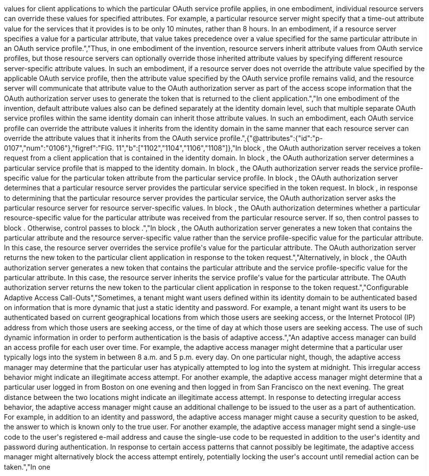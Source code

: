 values for client applications to which the particular OAuth service profile applies, in one embodiment, individual resource servers can override these values for specified attributes. For example, a particular resource server might specify that a time-out attribute value for the services that it provides is to be only 10 minutes, rather than 8 hours. In an embodiment, if a resource server specifies a value for a particular attribute, that value takes precedence over a value specified for the same particular attribute in an OAuth service profile.","Thus, in one embodiment of the invention, resource servers inherit attribute values from OAuth service profiles, but those resource servers can optionally override those inherited attribute values by specifying different resource server-specific attribute values. In such an embodiment, if a resource server does not override the attribute value specified by the applicable OAuth service profile, then the attribute value specified by the OAuth service profile remains valid, and the resource server will communicate that attribute value to the OAuth authorization server as part of the access scope information that the OAuth authorization server uses to generate the token that is returned to the client application.","In one embodiment of the invention, default attribute values also can be defined separately at the identity domain level, such that multiple separate OAuth service profiles within the same identity domain can inherit those attribute values. In such an embodiment, each OAuth service profile can override the attribute values it inherits from the identity domain in the same manner that each resource server can override the attribute values that it inherits from the OAuth service profile.",{"@attributes":{"id":"p-0107","num":"0106"},"figref":"FIG. 11","b":["1102","1104","1106","1108"]},"In block , the OAuth authorization server receives a token request from a client application that is contained in the identity domain. In block , the OAuth authorization server determines a particular service profile that is mapped to the identity domain. In block , the OAuth authorization server reads the service profile-specific value for the particular token attribute from the particular service profile. In block , the OAuth authorization server determines that a particular resource server provides the particular service specified in the token request. In block , in response to determining that the particular resource server provides the particular service, the OAuth authorization server asks the particular resource server for resource server-specific values. In block , the OAuth authorization determines whether a particular resource-specific value for the particular attribute was received from the particular resource server. If so, then control passes to block . Otherwise, control passes to block .","In block , the OAuth authorization server generates a new token that contains the particular attribute and the resource server-specific value rather than the service profile-specific value for the particular attribute. In this case, the resource server overrides the service profile's value for the particular attribute. The OAuth authorization server returns the new token to the particular client application in response to the token request.","Alternatively, in block , the OAuth authorization server generates a new token that contains the particular attribute and the service profile-specific value for the particular attribute. In this case, the resource server inherits the service profile's value for the particular attribute. The OAuth authorization server returns the new token to the particular client application in response to the token request.","Configurable Adaptive Access Call-Outs","Sometimes, a tenant might want users defined within its identity domain to be authenticated based on information that is more dynamic that just a static identity and password. For example, a tenant might want its users to be authenticated based on current geographical locations from which those users are seeking access, or the Internet Protocol (IP) address from which those users are seeking access, or the time of day at which those users are seeking access. The use of such dynamic information in order to perform authentication is the basis of adaptive access.","An adaptive access manager can build an access profile for each user over time. For example, the adaptive access manager might determine that a particular user typically logs into the system in between 8 a.m. and 5 p.m. every day. On one particular night, though, the adaptive access manager may determine that the particular user has atypically attempted to log into the system at midnight. This irregular access behavior might indicate an illegitimate access attempt. For another example, the adaptive access manager might determine that a particular user logged in from Boston on one evening and then logged in from San Francisco on the next evening. The great distance between the two locations might indicate an illegitimate access attempt. In response to detecting irregular access behavior, the adaptive access manager might cause an additional challenge to be issued to the user as a part of authentication. For example, in addition to an identity and password, the adaptive access manager might cause a security question to be asked, the answer to which is known only to the true user. For another example, the adaptive access manager might send a single-use code to the user's registered e-mail address and cause the single-use code to be requested in addition to the user's identity and password during authentication. In response to certain access patterns that cannot possibly be legitimate, the adaptive access manager might alternatively block the access attempt entirely, potentially locking the user's account until remedial action can be taken.","In one